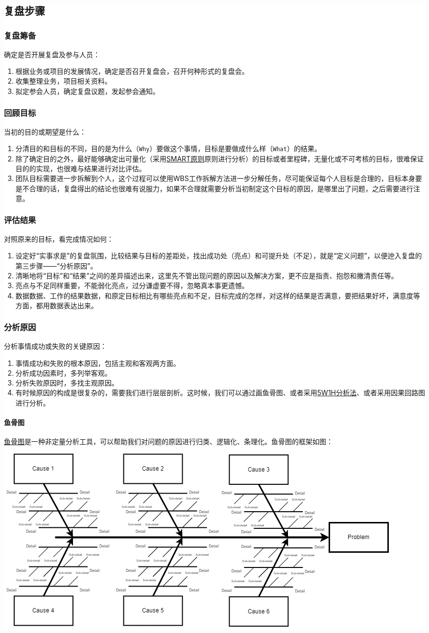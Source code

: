 ## 复盘步骤

### 复盘筹备

确定是否开展复盘及参与人员：

1. 根据业务或项目的发展情况，确定是否召开复盘会，召开何种形式的复盘会。
2. 收集整理业务，项目相关资料。
3. 拟定参会人员，确定复盘议题，发起参会通知。

### 回顾目标

当初的目的或期望是什么：

1. 分清目的和目标的不同，目的是为什么（`Why`）要做这个事情，目标是要做成什么样（`What`）的结果。
2. 除了确定目的之外，最好能够确定出可量化（采用[SMART原则](https://wiki.mbalib.com/wiki/SMART%E5%8E%9F%E5%88%99)原则进行分析）的目标或者里程碑，无量化或不可考核的目标，很难保证目的的实现，也很难与结果进行对比评估。
3. 团队目标需要进一步拆解到个人，这个过程可以使用WBS工作拆解方法进一步分解任务，尽可能保证每个人目标是合理的，目标本身要是不合理的话，复盘得出的结论也很难有说服力，如果不合理就需要分析当初制定这个目标的原因，是哪里出了问题，之后需要进行注意。

### 评估结果

对照原来的目标，看完成情况如何：

1. 设定好“实事求是”的复盘氛围，比较结果与目标的差距处，找出成功处（亮点）和可提升处（不足），就是“定义问题”，以便迚入复盘的第三步骤——“分析原因”。
2. 清晰地将“目标”和“结果”之间的差异描述出来，这里先不管出现问题的原因以及解决方案，更不应是指责、抱怨和撇清责任等。
3. 亮点与不足同样重要，不能弱化亮点，过分谦虚要不得，忽略真本事更遗憾。
4. 数据数据、工作的结果数据，和原定目标相比有哪些亮点和不足，目标完成的怎样，对这样的结果是否满意，要把结果好坏，满意度等方面，都用数据表达出来。

### 分析原因

分析事情成功或失败的关键原因：

1. 事情成功和失败的根本原因，包括主观和客观两方面。
2. 分析成功因素时，多列举客观。
3. 分析失败原因时，多找主观原因。
4. 有时候原因的构成是很复杂的，需要我们进行层层剖析。这时候，我们可以通过画鱼骨图、或者采用[5W1H分析法](https://wiki.mbalib.com/wiki/5W1H%E5%88%86%E6%9E%90%E6%B3%95)、或者采用因果回路图进行分析。

#### 鱼骨图

[鱼骨图](https://wiki.mbalib.com/wiki/%E9%B1%BC%E9%AA%A8%E5%9B%BE)是一种非定量分析工具，可以帮助我们对问题的原因进行归类、逻辑化、条理化。鱼骨图的框架如图：

![fishbone-diagram.png](d05-retrospective/fishbone-diagram.png)
